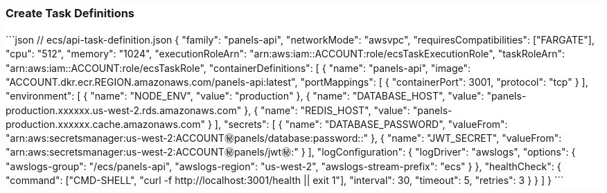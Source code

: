 ### Create Task Definitions
\`\`\`json
// ecs/api-task-definition.json
{
  "family": "panels-api",
  "networkMode": "awsvpc",
  "requiresCompatibilities": ["FARGATE"],
  "cpu": "512",
  "memory": "1024",
  "executionRoleArn": "arn:aws:iam::ACCOUNT:role/ecsTaskExecutionRole",
  "taskRoleArn": "arn:aws:iam::ACCOUNT:role/ecsTaskRole",
  "containerDefinitions": [
    {
      "name": "panels-api",
      "image": "ACCOUNT.dkr.ecr.REGION.amazonaws.com/panels-api:latest",
      "portMappings": [
        {
          "containerPort": 3001,
          "protocol": "tcp"
        }
      ],
      "environment": [
        {
          "name": "NODE_ENV",
          "value": "production"
        },
        {
          "name": "DATABASE_HOST",
          "value": "panels-production.xxxxxx.us-west-2.rds.amazonaws.com"
        },
        {
          "name": "REDIS_HOST", 
          "value": "panels-production.xxxxxx.cache.amazonaws.com"
        }
      ],
      "secrets": [
        {
          "name": "DATABASE_PASSWORD",
          "valueFrom": "arn:aws:secretsmanager:us-west-2:ACCOUNT:secret:panels/database:password::"
        },
        {
          "name": "JWT_SECRET",
          "valueFrom": "arn:aws:secretsmanager:us-west-2:ACCOUNT:secret:panels/jwt:secret::"
        }
      ],
      "logConfiguration": {
        "logDriver": "awslogs",
        "options": {
          "awslogs-group": "/ecs/panels-api",
          "awslogs-region": "us-west-2",
          "awslogs-stream-prefix": "ecs"
        }
      },
      "healthCheck": {
        "command": ["CMD-SHELL", "curl -f http://localhost:3001/health || exit 1"],
        "interval": 30,
        "timeout": 5,
        "retries": 3
      }
    }
  ]
}
\`\`\`